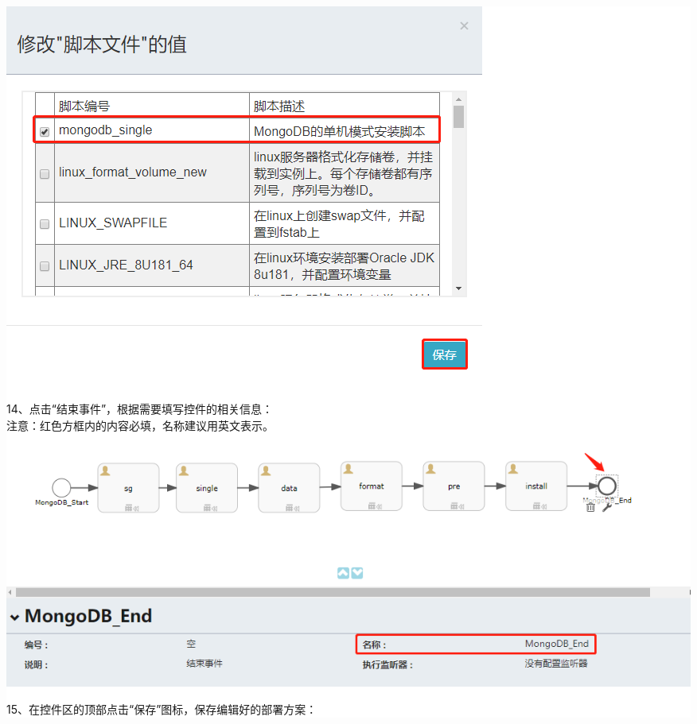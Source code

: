 ![](../asset/mongodb_single/92bba2be1b8d4280480cc374711f7f84.png)

14、点击“结束事件”，根据需要填写控件的相关信息：  
注意：红色方框内的内容必填，名称建议用英文表示。  

![](../asset/mongodb_single/087fc864d1583a8e1001f48e65de7d3e.png)

15、在控件区的顶部点击“保存”图标，保存编辑好的部署方案：  
